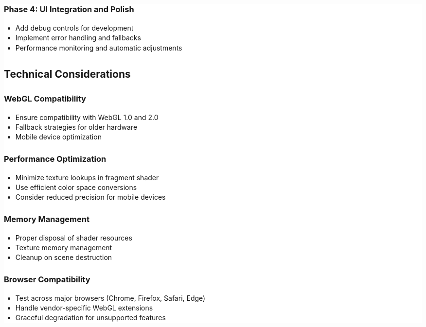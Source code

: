 ### Phase 4: UI Integration and Polish
- Add debug controls for development
- Implement error handling and fallbacks
- Performance monitoring and automatic adjustments

## Technical Considerations

### WebGL Compatibility
- Ensure compatibility with WebGL 1.0 and 2.0
- Fallback strategies for older hardware
- Mobile device optimization

### Performance Optimization
- Minimize texture lookups in fragment shader
- Use efficient color space conversions
- Consider reduced precision for mobile devices

### Memory Management
- Proper disposal of shader resources
- Texture memory management
- Cleanup on scene destruction

### Browser Compatibility
- Test across major browsers (Chrome, Firefox, Safari, Edge)
- Handle vendor-specific WebGL extensions
- Graceful degradation for unsupported features
